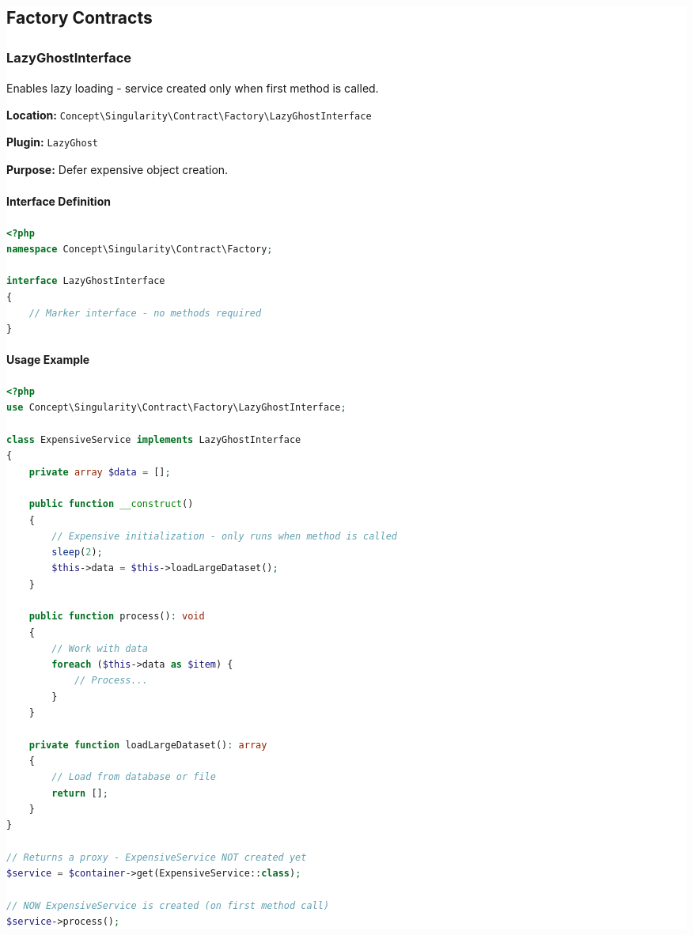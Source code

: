 ## Factory Contracts

### LazyGhostInterface

Enables lazy loading - service created only when first method is called.

**Location:** `Concept\Singularity\Contract\Factory\LazyGhostInterface`

**Plugin:** `LazyGhost`

**Purpose:** Defer expensive object creation.

#### Interface Definition

```php
<?php
namespace Concept\Singularity\Contract\Factory;

interface LazyGhostInterface
{
    // Marker interface - no methods required
}
```

#### Usage Example

```php
<?php
use Concept\Singularity\Contract\Factory\LazyGhostInterface;

class ExpensiveService implements LazyGhostInterface
{
    private array $data = [];
    
    public function __construct()
    {
        // Expensive initialization - only runs when method is called
        sleep(2);
        $this->data = $this->loadLargeDataset();
    }
    
    public function process(): void
    {
        // Work with data
        foreach ($this->data as $item) {
            // Process...
        }
    }
    
    private function loadLargeDataset(): array
    {
        // Load from database or file
        return [];
    }
}

// Returns a proxy - ExpensiveService NOT created yet
$service = $container->get(ExpensiveService::class);

// NOW ExpensiveService is created (on first method call)
$service->process();
```
